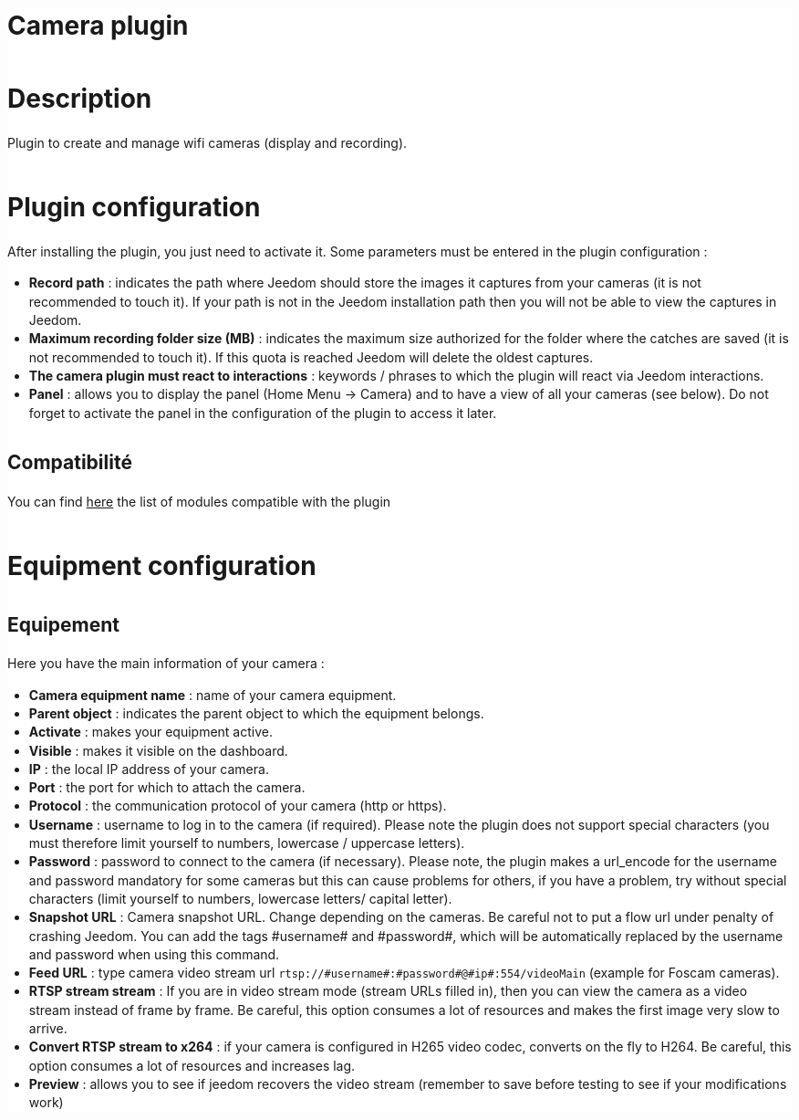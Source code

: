 # Camera plugin

# Description

Plugin to create and manage wifi cameras (display and recording).

# Plugin configuration

After installing the plugin, you just need to activate it. Some parameters must be entered in the plugin configuration :

-   **Record path** : indicates the path where Jeedom should store the images it captures from your cameras (it is not recommended to touch it). If your path is not in the Jeedom installation path then you will not be able to view the captures in Jeedom.
-   **Maximum recording folder size (MB)** : indicates the maximum size authorized for the folder where the catches are saved (it is not recommended to touch it). If this quota is reached Jeedom will delete the oldest captures.
-   **The camera plugin must react to interactions** : keywords / phrases to which the plugin will react via Jeedom interactions.
-   **Panel** : allows you to display the panel (Home Menu → Camera) and to have a view of all your cameras (see below). Do not forget to activate the panel in the configuration of the plugin to access it later.

## Compatibilité

You can find [here](https://compatibility.jeedom.com/index.php?v=d&p=home&plugin=camera) the list of modules compatible with the plugin

# Equipment configuration

## Equipement

Here you have the main information of your camera :

-   **Camera equipment name** : name of your camera equipment.
-   **Parent object** : indicates the parent object to which the equipment belongs.
-   **Activate** : makes your equipment active.
-   **Visible** : makes it visible on the dashboard.
-   **IP** : the local IP address of your camera.
-   **Port** : the port for which to attach the camera.
-   **Protocol** : the communication protocol of your camera (http or https).
-   **Username** : username to log in to the camera (if required). Please note the plugin does not support special characters (you must therefore limit yourself to numbers, lowercase / uppercase letters).
-   **Password** : password to connect to the camera (if necessary). Please note, the plugin makes a url_encode for the username and password mandatory for some cameras but this can cause problems for others, if you have a problem, try without special characters (limit yourself to numbers, lowercase letters/ capital letter).
-   **Snapshot URL** : Camera snapshot URL. Change depending on the cameras. Be careful not to put a flow url under penalty of crashing Jeedom. You can add the tags \#username\# and \#password\#, which will be automatically replaced by the username and password when using this command.
-   **Feed URL** : type camera video stream url ``rtsp://#username#:#password#@#ip#:554/videoMain`` (example for Foscam cameras).
-   **RTSP stream stream** : If you are in video stream mode (stream URLs filled in), then you can view the camera as a video stream instead of frame by frame. Be careful, this option consumes a lot of resources and makes the first image very slow to arrive.
-   **Convert RTSP stream to x264** : if your camera is configured in H265 video codec, converts on the fly to H264. Be careful, this option consumes a lot of resources and increases lag.
-   **Preview** : allows you to see if jeedom recovers the video stream (remember to save before testing to see if your modifications work)